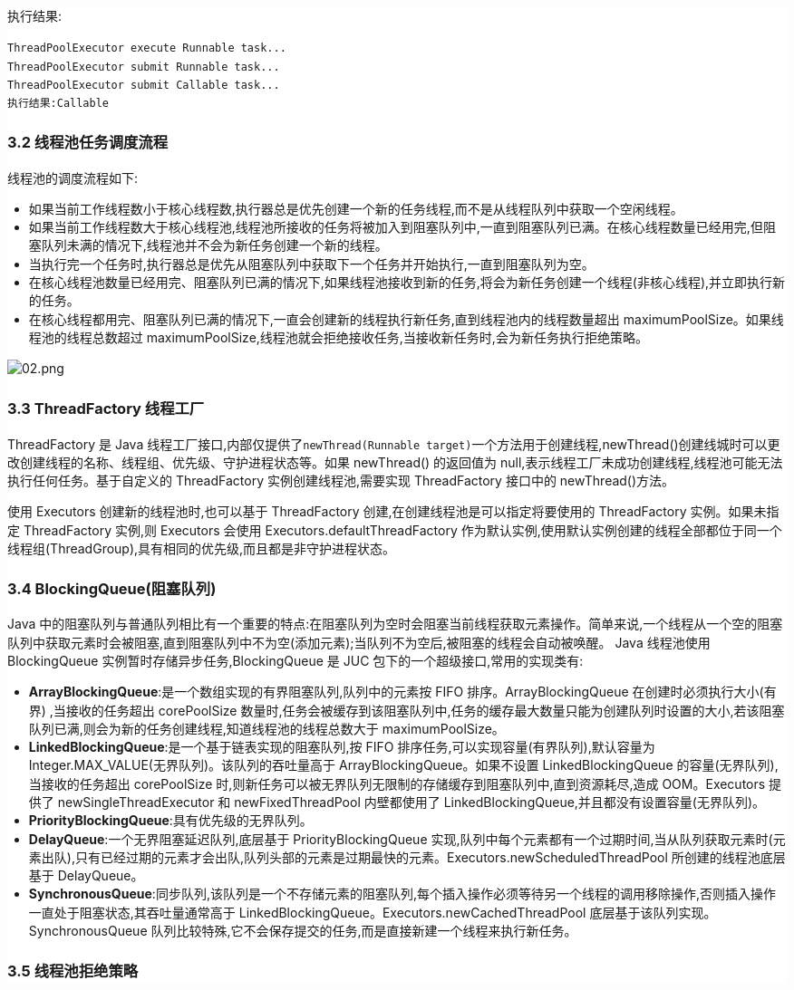 执行结果:

```latex
ThreadPoolExecutor execute Runnable task...
ThreadPoolExecutor submit Runnable task...
ThreadPoolExecutor submit Callable task...
执行结果:Callable
```

### 3.2 线程池任务调度流程

线程池的调度流程如下:

- 如果当前工作线程数小于核心线程数,执行器总是优先创建一个新的任务线程,而不是从线程队列中获取一个空闲线程。
- 如果当前工作线程数大于核心线程池,线程池所接收的任务将被加入到阻塞队列中,一直到阻塞队列已满。在核心线程数量已经用完,但阻塞队列未满的情况下,线程池并不会为新任务创建一个新的线程。
- 当执行完一个任务时,执行器总是优先从阻塞队列中获取下一个任务并开始执行,一直到阻塞队列为空。
- 在核心线程池数量已经用完、阻塞队列已满的情况下,如果线程池接收到新的任务,将会为新任务创建一个线程(非核心线程),并立即执行新的任务。
- 在核心线程都用完、阻塞队列已满的情况下,一直会创建新的线程执行新任务,直到线程池内的线程数量超出 maximumPoolSize。如果线程池的线程总数超过 maximumPoolSize,线程池就会拒绝接收任务,当接收新任务时,会为新任务执行拒绝策略。

![02.png](https://cdn.nlark.com/yuque/0/2022/png/1196263/1669797067204-867193db-cdcd-44d6-ab08-c6151a66aa14.png#averageHue=%23f6f6f6&clientId=uc95dcffd-2e83-4&from=drop&height=452&id=ua94f90b0&originHeight=1142&originWidth=1344&originalType=binary&ratio=1&rotation=0&showTitle=false&size=176601&status=done&style=none&taskId=uc6525eb4-f79f-4b79-bcaa-ebcf77c5405&title=&width=532)

### 3.3 ThreadFactory 线程工厂

ThreadFactory 是 Java 线程工厂接口,内部仅提供了`newThread(Runnable target)`一个方法用于创建线程,newThread()创建线城时可以更改创建线程的名称、线程组、优先级、守护进程状态等。如果 newThread()
的返回值为 null,表示线程工厂未成功创建线程,线程池可能无法执行任何任务。基于自定义的 ThreadFactory 实例创建线程池,需要实现 ThreadFactory 接口中的 newThread()方法。

使用 Executors 创建新的线程池时,也可以基于 ThreadFactory 创建,在创建线程池是可以指定将要使用的 ThreadFactory 实例。如果未指定 ThreadFactory 实例,则 Executors 会使用 Executors.defaultThreadFactory 作为默认实例,使用默认实例创建的线程全部都位于同一个线程组(ThreadGroup),具有相同的优先级,而且都是非守护进程状态。

### 3.4 BlockingQueue(阻塞队列)

Java 中的阻塞队列与普通队列相比有一个重要的特点:在阻塞队列为空时会阻塞当前线程获取元素操作。简单来说,一个线程从一个空的阻塞队列中获取元素时会被阻塞,直到阻塞队列中不为空(添加元素);当队列不为空后,被阻塞的线程会自动被唤醒。
Java 线程池使用 BlockingQueue 实例暂时存储异步任务,BlockingQueue 是 JUC 包下的一个超级接口,常用的实现类有:

- **ArrayBlockingQueue**:是一个数组实现的有界阻塞队列,队列中的元素按 FIFO 排序。ArrayBlockingQueue 在创建时必须执行大小(有界)
  ,当接收的任务超出 corePoolSize 数量时,任务会被缓存到该阻塞队列中,任务的缓存最大数量只能为创建队列时设置的大小,若该阻塞队列已满,则会为新的任务创建线程,知道线程池的线程总数大于 maximumPoolSize。
- **LinkedBlockingQueue**:是一个基于链表实现的阻塞队列,按 FIFO 排序任务,可以实现容量(有界队列),默认容量为 Integer.MAX_VALUE(无界队列)。该队列的吞吐量高于 ArrayBlockingQueue。如果不设置 LinkedBlockingQueue 的容量(无界队列),当接收的任务超出 corePoolSize 时,则新任务可以被无界队列无限制的存储缓存到阻塞队列中,直到资源耗尽,造成 OOM。Executors 提供了 newSingleThreadExecutor 和 newFixedThreadPool 内壁都使用了 LinkedBlockingQueue,并且都没有设置容量(无界队列)。
- **PriorityBlockingQueue**:具有优先级的无界队列。
- **DelayQueue**:一个无界阻塞延迟队列,底层基于 PriorityBlockingQueue 实现,队列中每个元素都有一个过期时间,当从队列获取元素时(元素出队),只有已经过期的元素才会出队,队列头部的元素是过期最快的元素。Executors.newScheduledThreadPool 所创建的线程池底层基于 DelayQueue。
- **SynchronousQueue**:同步队列,该队列是一个不存储元素的阻塞队列,每个插入操作必须等待另一个线程的调用移除操作,否则插入操作一直处于阻塞状态,其吞吐量通常高于 LinkedBlockingQueue。Executors.newCachedThreadPool 底层基于该队列实现。SynchronousQueue 队列比较特殊,它不会保存提交的任务,而是直接新建一个线程来执行新任务。

### 3.5 线程池拒绝策略
